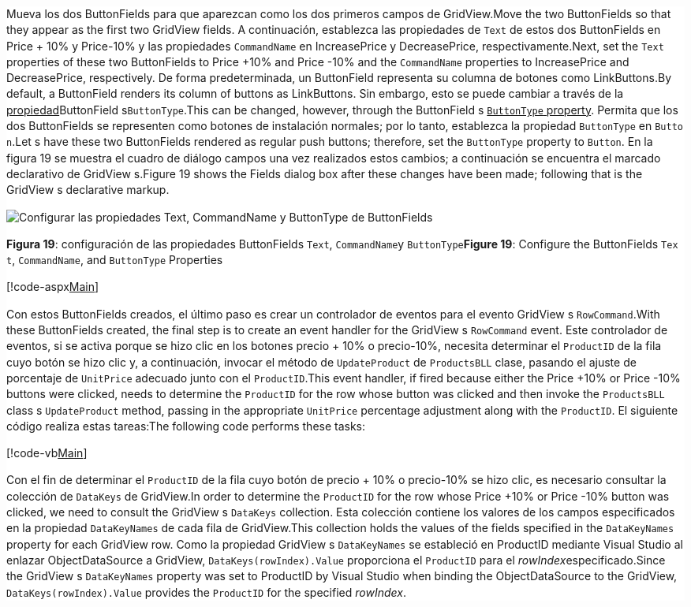 <span data-ttu-id="c2798-267">Mueva los dos ButtonFields para que aparezcan como los dos primeros campos de GridView.</span><span class="sxs-lookup"><span data-stu-id="c2798-267">Move the two ButtonFields so that they appear as the first two GridView fields.</span></span> <span data-ttu-id="c2798-268">A continuación, establezca las propiedades de `Text` de estos dos ButtonFields en Price + 10% y Price-10% y las propiedades `CommandName` en IncreasePrice y DecreasePrice, respectivamente.</span><span class="sxs-lookup"><span data-stu-id="c2798-268">Next, set the `Text` properties of these two ButtonFields to Price +10% and Price -10% and the `CommandName` properties to IncreasePrice and DecreasePrice, respectively.</span></span> <span data-ttu-id="c2798-269">De forma predeterminada, un ButtonField representa su columna de botones como LinkButtons.</span><span class="sxs-lookup"><span data-stu-id="c2798-269">By default, a ButtonField renders its column of buttons as LinkButtons.</span></span> <span data-ttu-id="c2798-270">Sin embargo, esto se puede cambiar a través de la [propiedad](https://msdn.microsoft.com/library/system.web.ui.webcontrols.buttonfieldbase.buttontype.aspx)ButtonField s`ButtonType`.</span><span class="sxs-lookup"><span data-stu-id="c2798-270">This can be changed, however, through the ButtonField s [`ButtonType` property](https://msdn.microsoft.com/library/system.web.ui.webcontrols.buttonfieldbase.buttontype.aspx).</span></span> <span data-ttu-id="c2798-271">Permita que los dos ButtonFields se representen como botones de instalación normales; por lo tanto, establezca la propiedad `ButtonType` en `Button`.</span><span class="sxs-lookup"><span data-stu-id="c2798-271">Let s have these two ButtonFields rendered as regular push buttons; therefore, set the `ButtonType` property to `Button`.</span></span> <span data-ttu-id="c2798-272">En la figura 19 se muestra el cuadro de diálogo campos una vez realizados estos cambios; a continuación se encuentra el marcado declarativo de GridView s.</span><span class="sxs-lookup"><span data-stu-id="c2798-272">Figure 19 shows the Fields dialog box after these changes have been made; following that is the GridView s declarative markup.</span></span>

![Configurar las propiedades Text, CommandName y ButtonType de ButtonFields](adding-and-responding-to-buttons-to-a-gridview-vb/_static/image49.png)

<span data-ttu-id="c2798-274">**Figura 19**: configuración de las propiedades ButtonFields `Text`, `CommandName`y `ButtonType`</span><span class="sxs-lookup"><span data-stu-id="c2798-274">**Figure 19**: Configure the ButtonFields `Text`, `CommandName`, and `ButtonType` Properties</span></span>

[!code-aspx[Main](adding-and-responding-to-buttons-to-a-gridview-vb/samples/sample9.aspx)]

<span data-ttu-id="c2798-275">Con estos ButtonFields creados, el último paso es crear un controlador de eventos para el evento GridView s `RowCommand`.</span><span class="sxs-lookup"><span data-stu-id="c2798-275">With these ButtonFields created, the final step is to create an event handler for the GridView s `RowCommand` event.</span></span> <span data-ttu-id="c2798-276">Este controlador de eventos, si se activa porque se hizo clic en los botones precio + 10% o precio-10%, necesita determinar el `ProductID` de la fila cuyo botón se hizo clic y, a continuación, invocar el método de `UpdateProduct` de `ProductsBLL` clase, pasando el ajuste de porcentaje de `UnitPrice` adecuado junto con el `ProductID`.</span><span class="sxs-lookup"><span data-stu-id="c2798-276">This event handler, if fired because either the Price +10% or Price -10% buttons were clicked, needs to determine the `ProductID` for the row whose button was clicked and then invoke the `ProductsBLL` class s `UpdateProduct` method, passing in the appropriate `UnitPrice` percentage adjustment along with the `ProductID`.</span></span> <span data-ttu-id="c2798-277">El siguiente código realiza estas tareas:</span><span class="sxs-lookup"><span data-stu-id="c2798-277">The following code performs these tasks:</span></span>

[!code-vb[Main](adding-and-responding-to-buttons-to-a-gridview-vb/samples/sample10.vb)]

<span data-ttu-id="c2798-278">Con el fin de determinar el `ProductID` de la fila cuyo botón de precio + 10% o precio-10% se hizo clic, es necesario consultar la colección de `DataKeys` de GridView.</span><span class="sxs-lookup"><span data-stu-id="c2798-278">In order to determine the `ProductID` for the row whose Price +10% or Price -10% button was clicked, we need to consult the GridView s `DataKeys` collection.</span></span> <span data-ttu-id="c2798-279">Esta colección contiene los valores de los campos especificados en la propiedad `DataKeyNames` de cada fila de GridView.</span><span class="sxs-lookup"><span data-stu-id="c2798-279">This collection holds the values of the fields specified in the `DataKeyNames` property for each GridView row.</span></span> <span data-ttu-id="c2798-280">Como la propiedad GridView s `DataKeyNames` se estableció en ProductID mediante Visual Studio al enlazar ObjectDataSource a GridView, `DataKeys(rowIndex).Value` proporciona el `ProductID` para el *rowIndex*especificado.</span><span class="sxs-lookup"><span data-stu-id="c2798-280">Since the GridView s `DataKeyNames` property was set to ProductID by Visual Studio when binding the ObjectDataSource to the GridView, `DataKeys(rowIndex).Value` provides the `ProductID` for the specified *rowIndex*.</span></span>
